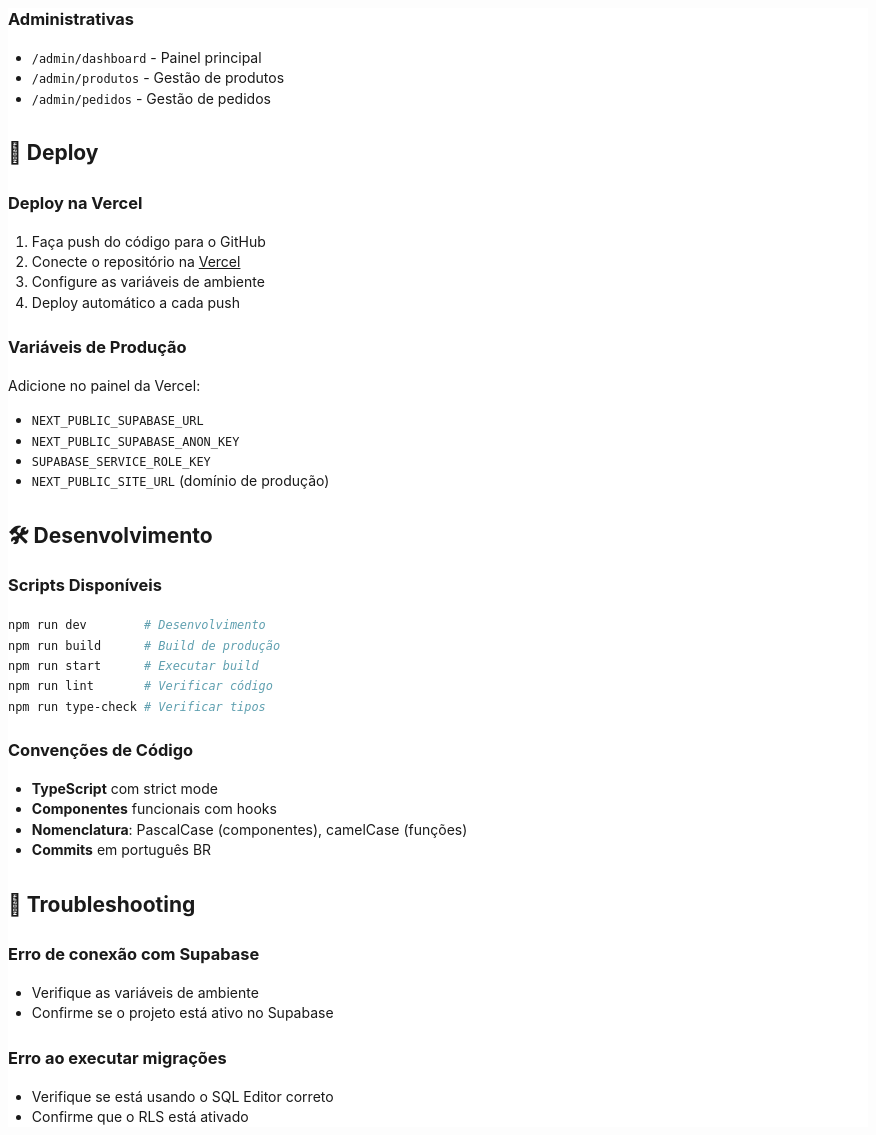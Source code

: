 ### Administrativas
- `/admin/dashboard` - Painel principal
- `/admin/produtos` - Gestão de produtos
- `/admin/pedidos` - Gestão de pedidos

## 🚀 Deploy

### Deploy na Vercel

1. Faça push do código para o GitHub
2. Conecte o repositório na [Vercel](https://vercel.com)
3. Configure as variáveis de ambiente
4. Deploy automático a cada push

### Variáveis de Produção

Adicione no painel da Vercel:
- `NEXT_PUBLIC_SUPABASE_URL`
- `NEXT_PUBLIC_SUPABASE_ANON_KEY`
- `SUPABASE_SERVICE_ROLE_KEY`
- `NEXT_PUBLIC_SITE_URL` (domínio de produção)

## 🛠️ Desenvolvimento

### Scripts Disponíveis

```bash
npm run dev        # Desenvolvimento
npm run build      # Build de produção
npm run start      # Executar build
npm run lint       # Verificar código
npm run type-check # Verificar tipos
```

### Convenções de Código

- **TypeScript** com strict mode
- **Componentes** funcionais com hooks
- **Nomenclatura**: PascalCase (componentes), camelCase (funções)
- **Commits** em português BR

## 🐛 Troubleshooting

### Erro de conexão com Supabase
- Verifique as variáveis de ambiente
- Confirme se o projeto está ativo no Supabase

### Erro ao executar migrações
- Verifique se está usando o SQL Editor correto
- Confirme que o RLS está ativado
